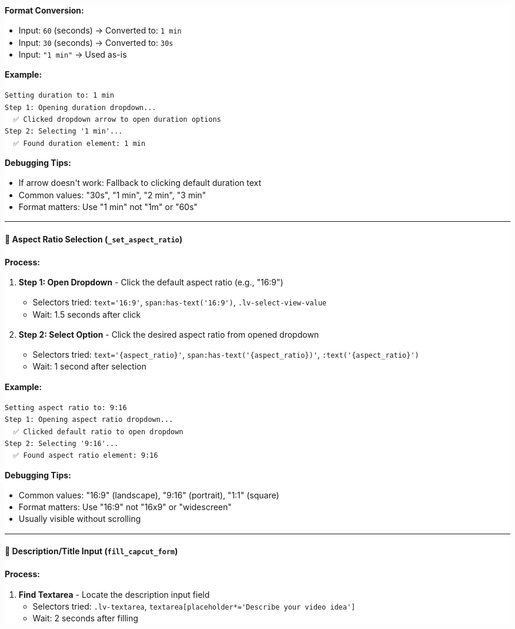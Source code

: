 **Format Conversion:**
- Input: `60` (seconds) → Converted to: `1 min`
- Input: `30` (seconds) → Converted to: `30s`
- Input: `"1 min"` → Used as-is

**Example:**
```
Setting duration to: 1 min
Step 1: Opening duration dropdown...
  ✅ Clicked dropdown arrow to open duration options
Step 2: Selecting '1 min'...
  ✅ Found duration element: 1 min
```

**Debugging Tips:**
- If arrow doesn't work: Fallback to clicking default duration text
- Common values: "30s", "1 min", "2 min", "3 min"
- Format matters: Use "1 min" not "1m" or "60s"

---

#### **📐 Aspect Ratio Selection (`_set_aspect_ratio`)**

**Process:**
1. **Step 1: Open Dropdown** - Click the default aspect ratio (e.g., "16:9")
   - Selectors tried: `text='16:9'`, `span:has-text('16:9')`, `.lv-select-view-value`
   - Wait: 1.5 seconds after click
   
2. **Step 2: Select Option** - Click the desired aspect ratio from opened dropdown
   - Selectors tried: `text='{aspect_ratio}'`, `span:has-text('{aspect_ratio})'`, `:text('{aspect_ratio}')`
   - Wait: 1 second after selection

**Example:**
```
Setting aspect ratio to: 9:16
Step 1: Opening aspect ratio dropdown...
  ✅ Clicked default ratio to open dropdown
Step 2: Selecting '9:16'...
  ✅ Found aspect ratio element: 9:16
```

**Debugging Tips:**
- Common values: "16:9" (landscape), "9:16" (portrait), "1:1" (square)
- Format matters: Use "16:9" not "16x9" or "widescreen"
- Usually visible without scrolling

---

#### **📝 Description/Title Input (`fill_capcut_form`)**

**Process:**
1. **Find Textarea** - Locate the description input field
   - Selectors tried: `.lv-textarea`, `textarea[placeholder*='Describe your video idea']`
   - Wait: 2 seconds after filling
   